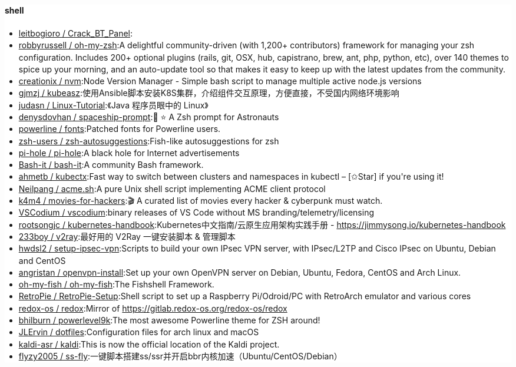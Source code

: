 #### shell
* [leitbogioro / Crack_BT_Panel](https://github.com/leitbogioro/Crack_BT_Panel):
* [robbyrussell / oh-my-zsh](https://github.com/robbyrussell/oh-my-zsh):A delightful community-driven (with 1,200+ contributors) framework for managing your zsh configuration. Includes 200+ optional plugins (rails, git, OSX, hub, capistrano, brew, ant, php, python, etc), over 140 themes to spice up your morning, and an auto-update tool so that makes it easy to keep up with the latest updates from the community.
* [creationix / nvm](https://github.com/creationix/nvm):Node Version Manager - Simple bash script to manage multiple active node.js versions
* [gjmzj / kubeasz](https://github.com/gjmzj/kubeasz):使用Ansible脚本安装K8S集群，介绍组件交互原理，方便直接，不受国内网络环境影响
* [judasn / Linux-Tutorial](https://github.com/judasn/Linux-Tutorial):《Java 程序员眼中的 Linux》
* [denysdovhan / spaceship-prompt](https://github.com/denysdovhan/spaceship-prompt):🚀 ⭐️ A Zsh prompt for Astronauts
* [powerline / fonts](https://github.com/powerline/fonts):Patched fonts for Powerline users.
* [zsh-users / zsh-autosuggestions](https://github.com/zsh-users/zsh-autosuggestions):Fish-like autosuggestions for zsh
* [pi-hole / pi-hole](https://github.com/pi-hole/pi-hole):A black hole for Internet advertisements
* [Bash-it / bash-it](https://github.com/Bash-it/bash-it):A community Bash framework.
* [ahmetb / kubectx](https://github.com/ahmetb/kubectx):Fast way to switch between clusters and namespaces in kubectl – [✩Star] if you're using it!
* [Neilpang / acme.sh](https://github.com/Neilpang/acme.sh):A pure Unix shell script implementing ACME client protocol
* [k4m4 / movies-for-hackers](https://github.com/k4m4/movies-for-hackers):🎬 A curated list of movies every hacker & cyberpunk must watch.
* [VSCodium / vscodium](https://github.com/VSCodium/vscodium):binary releases of VS Code without MS branding/telemetry/licensing
* [rootsongjc / kubernetes-handbook](https://github.com/rootsongjc/kubernetes-handbook):Kubernetes中文指南/云原生应用架构实践手册 - https://jimmysong.io/kubernetes-handbook
* [233boy / v2ray](https://github.com/233boy/v2ray):最好用的 V2Ray 一键安装脚本 & 管理脚本
* [hwdsl2 / setup-ipsec-vpn](https://github.com/hwdsl2/setup-ipsec-vpn):Scripts to build your own IPsec VPN server, with IPsec/L2TP and Cisco IPsec on Ubuntu, Debian and CentOS
* [angristan / openvpn-install](https://github.com/angristan/openvpn-install):Set up your own OpenVPN server on Debian, Ubuntu, Fedora, CentOS and Arch Linux.
* [oh-my-fish / oh-my-fish](https://github.com/oh-my-fish/oh-my-fish):The Fishshell Framework.
* [RetroPie / RetroPie-Setup](https://github.com/RetroPie/RetroPie-Setup):Shell script to set up a Raspberry Pi/Odroid/PC with RetroArch emulator and various cores
* [redox-os / redox](https://github.com/redox-os/redox):Mirror of https://gitlab.redox-os.org/redox-os/redox
* [bhilburn / powerlevel9k](https://github.com/bhilburn/powerlevel9k):The most awesome Powerline theme for ZSH around!
* [JLErvin / dotfiles](https://github.com/JLErvin/dotfiles):Configuration files for arch linux and macOS
* [kaldi-asr / kaldi](https://github.com/kaldi-asr/kaldi):This is now the official location of the Kaldi project.
* [flyzy2005 / ss-fly](https://github.com/flyzy2005/ss-fly):一键脚本搭建ss/ssr并开启bbr内核加速（Ubuntu/CentOS/Debian）
